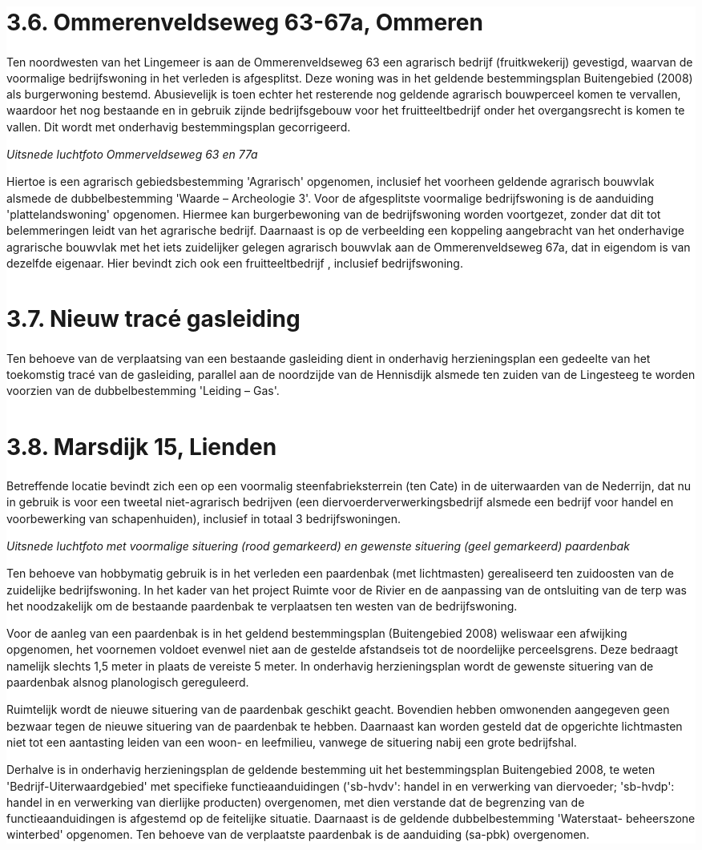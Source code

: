 # **3.6. Ommerenveldseweg 63-67a, Ommeren**

Ten noordwesten van het Lingemeer is aan de Ommerenveldseweg 63 een agrarisch bedrijf (fruitkwekerij) gevestigd, waarvan de voormalige bedrijfswoning in het verleden is afgesplitst. Deze woning was in het geldende bestemmingsplan Buitengebied (2008) als burgerwoning bestemd. Abusievelijk is toen echter het resterende nog geldende agrarisch bouwperceel komen te vervallen, waardoor het nog bestaande en in gebruik zijnde bedrijfsgebouw voor het fruitteeltbedrijf onder het overgangsrecht is komen te vallen. Dit wordt met onderhavig bestemmingsplan gecorrigeerd.

*Uitsnede luchtfoto Ommerveldseweg 63 en 77a*

Hiertoe is een agrarisch gebiedsbestemming 'Agrarisch' opgenomen, inclusief het voorheen geldende agrarisch bouwvlak alsmede de dubbelbestemming 'Waarde – Archeologie 3'. Voor de afgesplitste voormalige bedrijfswoning is de aanduiding 'plattelandswoning' opgenomen. Hiermee kan burgerbewoning van de bedrijfswoning worden voortgezet, zonder dat dit tot belemmeringen leidt van het agrarische bedrijf. Daarnaast is op de verbeelding een koppeling aangebracht van het onderhavige agrarische bouwvlak met het iets zuidelijker gelegen agrarisch bouwvlak aan de Ommerenveldseweg 67a, dat in eigendom is van dezelfde eigenaar. Hier bevindt zich ook een fruitteeltbedrijf , inclusief bedrijfswoning.

# **3.7. Nieuw tracé gasleiding**

Ten behoeve van de verplaatsing van een bestaande gasleiding dient in onderhavig herzieningsplan een gedeelte van het toekomstig tracé van de gasleiding, parallel aan de noordzijde van de Hennisdijk alsmede ten zuiden van de Lingesteeg te worden voorzien van de dubbelbestemming 'Leiding – Gas'.

# **3.8. Marsdijk 15, Lienden**

Betreffende locatie bevindt zich een op een voormalig steenfabrieksterrein (ten Cate) in de uiterwaarden van de Nederrijn, dat nu in gebruik is voor een tweetal niet-agrarisch bedrijven (een diervoerderverwerkingsbedrijf alsmede een bedrijf voor handel en voorbewerking van schapenhuiden), inclusief in totaal 3 bedrijfswoningen.

*Uitsnede luchtfoto met voormalige situering (rood gemarkeerd) en gewenste situering (geel gemarkeerd) paardenbak*

Ten behoeve van hobbymatig gebruik is in het verleden een paardenbak (met lichtmasten) gerealiseerd ten zuidoosten van de zuidelijke bedrijfswoning. In het kader van het project Ruimte voor de Rivier en de aanpassing van de ontsluiting van de terp was het noodzakelijk om de bestaande paardenbak te verplaatsen ten westen van de bedrijfswoning.

Voor de aanleg van een paardenbak is in het geldend bestemmingsplan (Buitengebied 2008) weliswaar een afwijking opgenomen, het voornemen voldoet evenwel niet aan de gestelde afstandseis tot de noordelijke perceelsgrens. Deze bedraagt namelijk slechts 1,5 meter in plaats de vereiste 5 meter. In onderhavig herzieningsplan wordt de gewenste situering van de paardenbak alsnog planologisch gereguleerd.

Ruimtelijk wordt de nieuwe situering van de paardenbak geschikt geacht. Bovendien hebben omwonenden aangegeven geen bezwaar tegen de nieuwe situering van de paardenbak te hebben. Daarnaast kan worden gesteld dat de opgerichte lichtmasten niet tot een aantasting leiden van een woon- en leefmilieu, vanwege de situering nabij een grote bedrijfshal.

Derhalve is in onderhavig herzieningsplan de geldende bestemming uit het bestemmingsplan Buitengebied 2008, te weten 'Bedrijf-Uiterwaardgebied' met specifieke functieaanduidingen ('sb-hvdv': handel in en verwerking van diervoeder; 'sb-hvdp': handel in en verwerking van dierlijke producten) overgenomen, met dien verstande dat de begrenzing van de functieaanduidingen is afgestemd op de feitelijke situatie. Daarnaast is de geldende dubbelbestemming 'Waterstaat- beheerszone winterbed' opgenomen. Ten behoeve van de verplaatste paardenbak is de aanduiding (sa-pbk) overgenomen.
